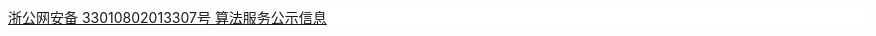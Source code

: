 <a href="http://www.beian.gov.cn/portal/registerSystemInfo?recordcode=33010902002564" rel="noopener noreferrer" target="_blank" class="alink s-fc3 police-link">
<span class="police-logo"></span>
<span class="police-text">浙公网安备 33010802013307号</span>
</a>
<a href="https://y.music.163.com/m/at/661f2af6e36f7c50ead8994b" rel="noopener noreferrer" target="_blank" class="alink s-fc3 police-link">
<span class="police-text">算法服务公示信息</span>
</a>
</p>
</div>
</div>
</div>
</div>
<a title="回到顶部" class="m-back" href="#" id="g_backtop" hidefocus="true" style="display:none;">回到顶部</a>
<div id="template-box" style="display:none;"> <div id="template-box" style="display:none;"> <textarea name="jst" id="ntp-login-nav" style="display:none;">&lt;div class="lyct lyct-1 f-pr"&gt;
{if degrade}
&lt;div class="login-list" style="min-height:332px"&gt;
&lt;div class="n-log2 n-log2-1 f-cb"&gt;
&lt;div class="u-main"&gt;
&lt;div class="u-plt"&gt;&lt;/div&gt;
&lt;div class="f-mgt10"&gt;
&lt;a href="javascript:;" data-action="login" data-type="mobile" class="u-btn2 u-btn2-2"&gt;&lt;i&gt;手机号登录&lt;/i&gt;&lt;/a&gt;
&lt;/div&gt;
&lt;div class="f-mgt10"&gt;
&lt;a href="javascript:;" class="u-btn2 u-btn2-1" data-action="reg"&gt;&lt;i&gt;注　册&lt;/i&gt;&lt;/a&gt;
&lt;/div&gt;
&lt;/div&gt;
&lt;div class="u-alt"&gt;
&lt;ul&gt;
&lt;li&gt;&lt;a href="https://music.163.com/api/sns/authorize?snsType=10&amp;clientType=web2&amp;callbackType=Login&amp;forcelogin=true" target="_blank" data-action="login" data-type="thirdparty"&gt;&lt;i class="u-mlg2 u-mlg2-wx"&gt;&lt;/i&gt;微信登录&lt;/a&gt;&lt;/li&gt;
&lt;li&gt;&lt;a href="https://music.163.com/api/sns/authorize?snsType=5&amp;clientType=web2&amp;callbackType=Login&amp;forcelogin=true" target="_blank" data-action="login" data-type="thirdparty"&gt;&lt;i class="u-mlg2 u-mlg2-qq"&gt;&lt;/i&gt;QQ登录&lt;/a&gt;&lt;/li&gt;
&lt;li&gt;&lt;a href="https://music.163.com/api/sns/authorize?snsType=2&amp;clientType=web2&amp;callbackType=Login&amp;forcelogin=true" target="_blank" data-action="login" data-type="thirdparty"&gt;&lt;i class="u-mlg2 u-mlg2-sn"&gt;&lt;/i&gt;微博登录&lt;/a&gt;&lt;/li&gt;
&lt;li&gt;&lt;a href="javascript:;" data-action="login" data-type="netease"&gt;&lt;i class="u-mlg2 u-mlg2-wy"&gt;&lt;/i&gt;网易邮箱账号登录&lt;/a&gt;&lt;/li&gt;
&lt;/ul&gt;
&lt;/div&gt;
&lt;div class="u-official-terms"&gt;
&lt;input type="checkbox" id="j-official-terms"&gt;
&lt;label for="j-official-terms" style="margin-left: 2px;"&gt;同意&lt;/label&gt;
&lt;a href="http://st.music.163.com/official-terms/service" target="_blank" style="color:#507DAF"&gt;《服务条款》&lt;/a&gt;
&lt;a href="http://st.music.163.com/official-terms/privacy" target="_blank" style="color:#507DAF"&gt;《隐私政策》&lt;/a&gt;
&lt;a href="https://st.music.163.com/official-terms/children" target="_blank" style="color:#507DAF"&gt;《儿童隐私政策》&lt;/a&gt;
&lt;/div&gt;
&lt;/div&gt;
&lt;/div&gt;
{else}
&lt;div class="login-list f-hide" style="min-height:332px"&gt;
&lt;div class="n-log2 n-log2-1 f-cb"&gt;
&lt;div class="u-main"&gt;
&lt;div class="u-plt"&gt;&lt;/div&gt;